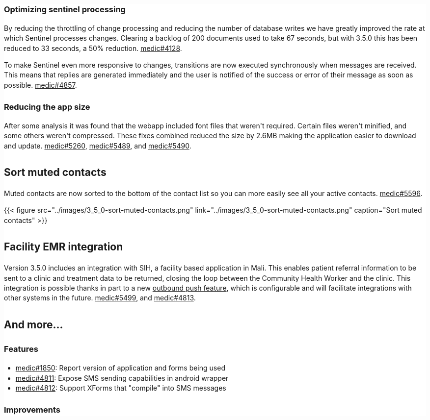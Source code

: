 ### Optimizing sentinel processing

By reducing the throttling of change processing and reducing the number of database writes we have greatly improved the rate at which Sentinel processes changes. Clearing a backlog of 200 documents used to take 67 seconds, but with 3.5.0 this has been reduced to 33 seconds, a 50% reduction. [medic#4128](https://github.com/medic/cht-core/issues/4128).

To make Sentinel even more responsive to changes, transitions are now executed synchronously when messages are received. This means that replies are generated immediately and the user is notified of the success or error of their message as soon as possible. [medic#4857](https://github.com/medic/cht-core/issues/4857).

### Reducing the app size

After some analysis it was found that the webapp included font files that weren't required. Certain files weren't minified, and some others weren't compressed. These fixes combined reduced the size by 2.6MB making the application easier to download and update. [medic#5260](https://github.com/medic/cht-core/issues/5260), [medic#5489](https://github.com/medic/cht-core/issues/5489), and [medic#5490](https://github.com/medic/cht-core/issues/5490).

## Sort muted contacts

Muted contacts are now sorted to the bottom of the contact list so you can more easily see all your active contacts. [medic#5596](https://github.com/medic/cht-core/issues/5596).

{{< figure src="../images/3_5_0-sort-muted-contacts.png" link="../images/3_5_0-sort-muted-contacts.png" caption="Sort muted contacts" >}}

## Facility EMR integration

Version 3.5.0 includes an integration with SIH, a facility based application in Mali. This enables patient referral information to be sent to a clinic and treatment data to be returned, closing the loop between the Community Health Worker and the clinic. This integration is possible thanks in part to a new [outbound push feature](https://docs.communityhealthtoolkit.org/apps/reference/app-settings/outbound/), which is configurable and will facilitate integrations with other systems in the future. [medic#5499](https://github.com/medic/cht-core/issues/5499), and [medic#4813](https://github.com/medic/cht-core/issues/4813).

## And more...

### Features

- [medic#1850](https://github.com/medic/cht-core/issues/1850): Report version of application and forms being used
- [medic#4811](https://github.com/medic/cht-core/issues/4811): Expose SMS sending capabilities in android wrapper
- [medic#4812](https://github.com/medic/cht-core/issues/4812): Support XForms that "compile" into SMS messages

### Improvements
